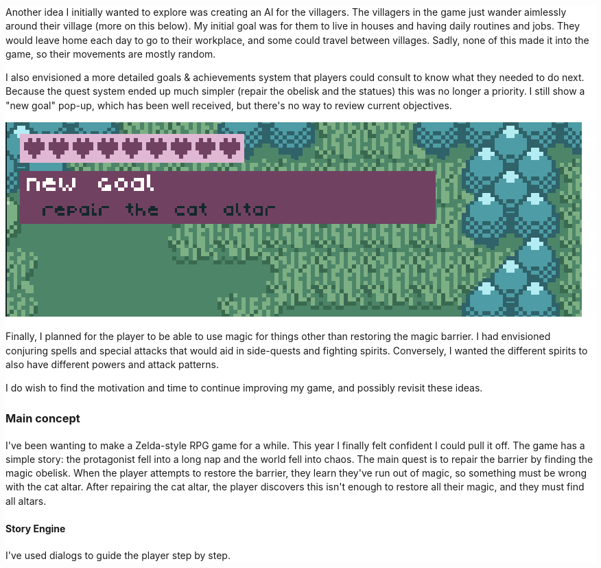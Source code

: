 Another idea I initially wanted to explore was creating an AI for the villagers. The villagers in the game just wander aimlessly around their village (more on this below). My initial goal was for them to live in houses and having daily routines and jobs. They would leave home each day to go to their workplace, and some could travel between villages. Sadly, none of this made it into the game, so their movements are mostly random.

I also envisioned a more detailed goals & achievements system that players could consult to know what they needed to do next. Because the quest system ended up much simpler (repair the obelisk and the statues) this was no longer a priority. I still show a "new goal" pop-up, which has been well received, but there's no way to review current objectives.

![Screenshot: New goal popup](new_goal.png)

Finally, I planned for the player to be able to use magic for things other than restoring the magic barrier. I had envisioned conjuring spells and special attacks that would aid in side-quests and fighting spirits. Conversely, I wanted the different spirits to also have different powers and attack patterns.

I do wish to find the motivation and time to continue improving my game, and possibly revisit these ideas.

### Main concept

I've been wanting to make a Zelda-style RPG game for a while. This year I finally felt confident I could pull it off. The game has a simple story: the protagonist fell into a long nap and the world fell into chaos. The main quest is to repair the barrier by finding the magic obelisk. When the player attempts to restore the barrier, they learn they've run out of magic, so something must be wrong with the cat altar. After repairing the cat altar, the player discovers this isn't enough to restore all their magic, and they must find all altars.

#### Story Engine

I've used dialogs to guide the player step by step.
